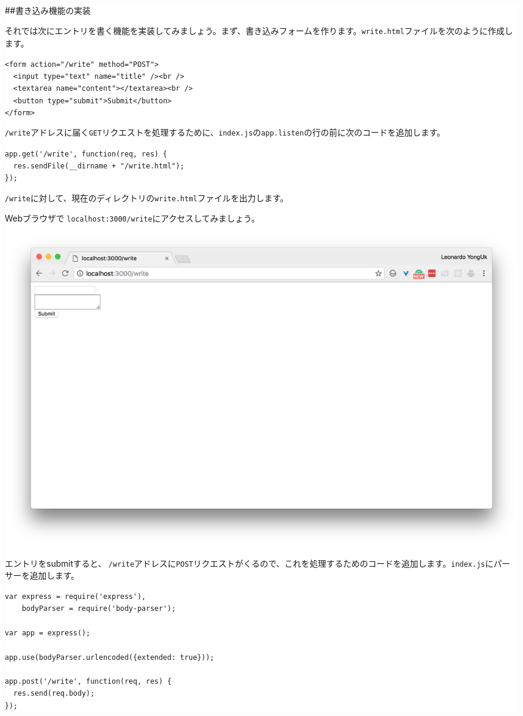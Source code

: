 ##書き込み機能の実装

それでは次にエントリを書く機能を実装してみましょう。まず、書き込みフォームを作ります。`write.html`ファイルを次のように作成します。

```
<form action="/write" method="POST">
  <input type="text" name="title" /><br />
  <textarea name="content"></textarea><br />
  <button type="submit">Submit</button>
</form>
```

`/write`アドレスに届く`GET`リクエストを処理するために、`index.js`の`app.listen`の行の前に次のコードを追加します。

```
app.get('/write', function(req, res) {
  res.sendFile(__dirname + "/write.html");
});
```

`/write`に対して、現在のディレクトリの`write.html`ファイルを出力します。

Webブラウザで `localhost:3000/write`にアクセスしてみましょう。

![](write.png)

エントリをsubmitすると、 `/write`アドレスに`POST`リクエストがくるので、これを処理するためのコードを追加します。`index.js`にパーサーを追加します。

```
var express = require('express'),
    bodyParser = require('body-parser');

var app = express();

app.use(bodyParser.urlencoded({extended: true}));

app.post('/write', function(req, res) {
  res.send(req.body);
});
```
